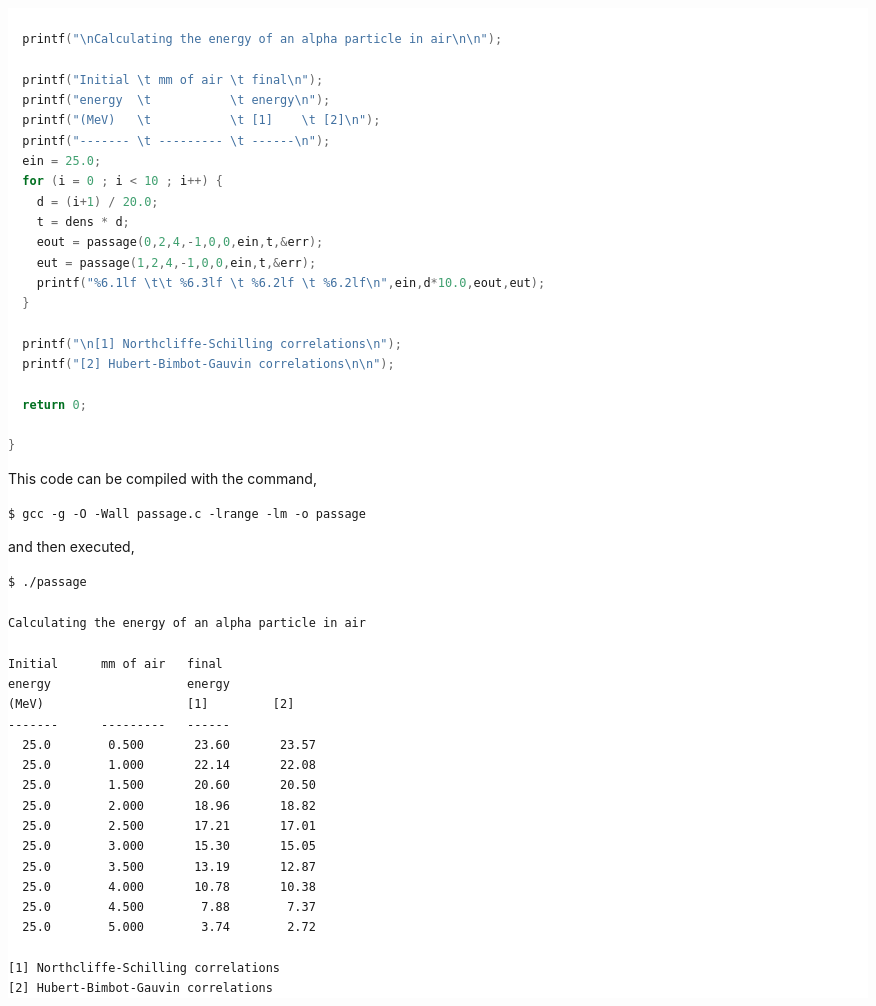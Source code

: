 ```c

  printf("\nCalculating the energy of an alpha particle in air\n\n");

  printf("Initial \t mm of air \t final\n");
  printf("energy  \t           \t energy\n");
  printf("(MeV)   \t           \t [1]    \t [2]\n");
  printf("------- \t --------- \t ------\n");
  ein = 25.0;
  for (i = 0 ; i < 10 ; i++) {
    d = (i+1) / 20.0;
    t = dens * d;
    eout = passage(0,2,4,-1,0,0,ein,t,&err);
    eut = passage(1,2,4,-1,0,0,ein,t,&err);
    printf("%6.1lf \t\t %6.3lf \t %6.2lf \t %6.2lf\n",ein,d*10.0,eout,eut);
  }

  printf("\n[1] Northcliffe-Schilling correlations\n");
  printf("[2] Hubert-Bimbot-Gauvin correlations\n\n");

  return 0;

}
```

This code can be compiled with the command,

    $ gcc -g -O -Wall passage.c -lrange -lm -o passage

and then executed,

```
$ ./passage

Calculating the energy of an alpha particle in air

Initial 	 mm of air 	 final
energy  	           	 energy
(MeV)   	           	 [1]    	 [2]
------- 	 --------- 	 ------
  25.0 		  0.500 	  23.60 	  23.57
  25.0 		  1.000 	  22.14 	  22.08
  25.0 		  1.500 	  20.60 	  20.50
  25.0 		  2.000 	  18.96 	  18.82
  25.0 		  2.500 	  17.21 	  17.01
  25.0 		  3.000 	  15.30 	  15.05
  25.0 		  3.500 	  13.19 	  12.87
  25.0 		  4.000 	  10.78 	  10.38
  25.0 		  4.500 	   7.88 	   7.37
  25.0 		  5.000 	   3.74 	   2.72

[1] Northcliffe-Schilling correlations
[2] Hubert-Bimbot-Gauvin correlations
```
